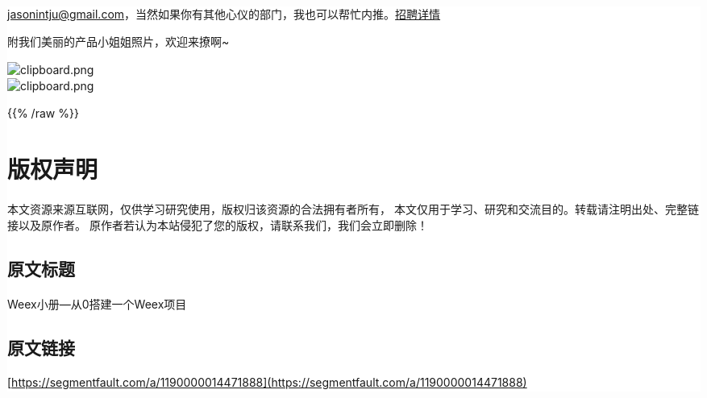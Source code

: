 jasonintju@gmail.com&#xFF0C;&#x5F53;&#x7136;&#x5982;&#x679C;&#x4F60;&#x6709;&#x5176;&#x4ED6;&#x5FC3;&#x4EEA;&#x7684;&#x90E8;&#x95E8;&#xFF0C;&#x6211;&#x4E5F;&#x53EF;&#x4EE5;&#x5E2E;&#x5FD9;&#x5185;&#x63A8;&#x3002;<a href="https://cnodejs.org/topic/5ad8109eba60fcc66b7b8547" rel="nofollow noreferrer" target="_blank">&#x62DB;&#x8058;&#x8BE6;&#x60C5;</a><p></p><p>&#x9644;&#x6211;&#x4EEC;&#x7F8E;&#x4E3D;&#x7684;&#x4EA7;&#x54C1;&#x5C0F;&#x59D0;&#x59D0;&#x7167;&#x7247;&#xFF0C;&#x6B22;&#x8FCE;&#x6765;&#x64A9;&#x554A;~</p><p><span class="img-wrap"><img data-src="/img/bV8SWh?w=1080&amp;h=1440" src="https://static.alili.tech/img/bV8SWh?w=1080&amp;h=1440" alt="clipboard.png" title="clipboard.png" style="cursor:pointer;display:inline"></span><br><span class="img-wrap"><img data-src="/img/bV8SWo?w=1080&amp;h=1080" src="https://static.alili.tech/img/bV8SWo?w=1080&amp;h=1080" alt="clipboard.png" title="clipboard.png" style="cursor:pointer;display:inline"></span></p>
{{% /raw %}}

# 版权声明
本文资源来源互联网，仅供学习研究使用，版权归该资源的合法拥有者所有，
本文仅用于学习、研究和交流目的。转载请注明出处、完整链接以及原作者。
原作者若认为本站侵犯了您的版权，请联系我们，我们会立即删除！

## 原文标题
Weex小册—从0搭建一个Weex项目

## 原文链接
[https://segmentfault.com/a/1190000014471888](https://segmentfault.com/a/1190000014471888)

